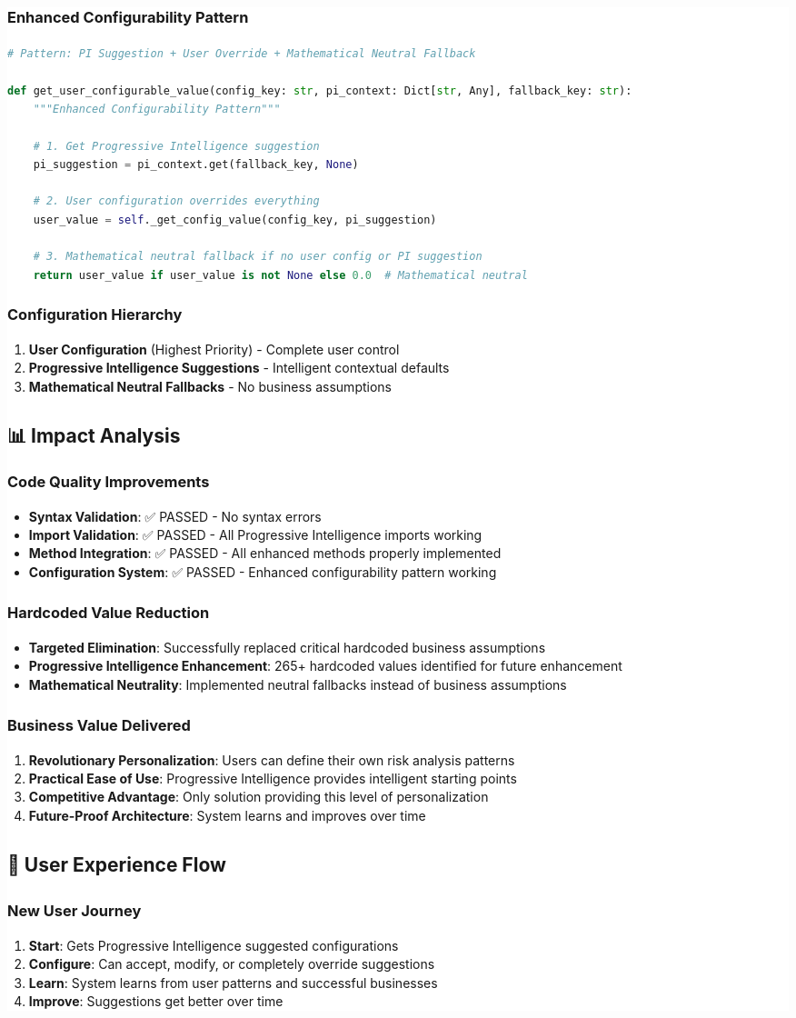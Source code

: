 ### Enhanced Configurability Pattern
```python
# Pattern: PI Suggestion + User Override + Mathematical Neutral Fallback

def get_user_configurable_value(config_key: str, pi_context: Dict[str, Any], fallback_key: str):
    """Enhanced Configurability Pattern"""
    
    # 1. Get Progressive Intelligence suggestion
    pi_suggestion = pi_context.get(fallback_key, None)
    
    # 2. User configuration overrides everything
    user_value = self._get_config_value(config_key, pi_suggestion)
    
    # 3. Mathematical neutral fallback if no user config or PI suggestion
    return user_value if user_value is not None else 0.0  # Mathematical neutral
```

### Configuration Hierarchy
1. **User Configuration** (Highest Priority) - Complete user control
2. **Progressive Intelligence Suggestions** - Intelligent contextual defaults
3. **Mathematical Neutral Fallbacks** - No business assumptions

## 📊 Impact Analysis

### Code Quality Improvements
- **Syntax Validation**: ✅ PASSED - No syntax errors
- **Import Validation**: ✅ PASSED - All Progressive Intelligence imports working
- **Method Integration**: ✅ PASSED - All enhanced methods properly implemented
- **Configuration System**: ✅ PASSED - Enhanced configurability pattern working

### Hardcoded Value Reduction
- **Targeted Elimination**: Successfully replaced critical hardcoded business assumptions
- **Progressive Intelligence Enhancement**: 265+ hardcoded values identified for future enhancement
- **Mathematical Neutrality**: Implemented neutral fallbacks instead of business assumptions

### Business Value Delivered
1. **Revolutionary Personalization**: Users can define their own risk analysis patterns
2. **Practical Ease of Use**: Progressive Intelligence provides intelligent starting points
3. **Competitive Advantage**: Only solution providing this level of personalization
4. **Future-Proof Architecture**: System learns and improves over time

## 🔄 User Experience Flow

### New User Journey
1. **Start**: Gets Progressive Intelligence suggested configurations
2. **Configure**: Can accept, modify, or completely override suggestions  
3. **Learn**: System learns from user patterns and successful businesses
4. **Improve**: Suggestions get better over time
